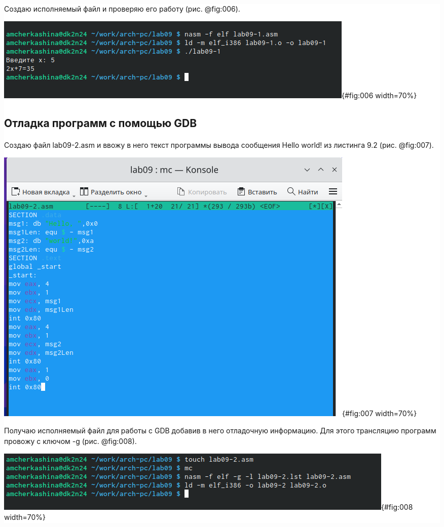 Создаю исполняемый файл и проверяю его работу (рис. @fig:006).

![Запуск нового исполняемого файла](image/6.png){#fig:006 width=70%}

## Отладка программ с помощью GDB

Создаю файл lab09-2.asm и ввожу в него текст программы вывода сообщения Hello world! из листинга 9.2 (рис. @fig:007).

![Редактирование файла](image/7.png){#fig:007 width=70%}

Получаю исполняемый файл для работы с GDB добавив в него отладочную информацию. Для этого трансляцию программ провожу с ключом -g (рис. @fig:008).

![Получение исолняемого файла](image/8.png){#fig:008 width=70%}
